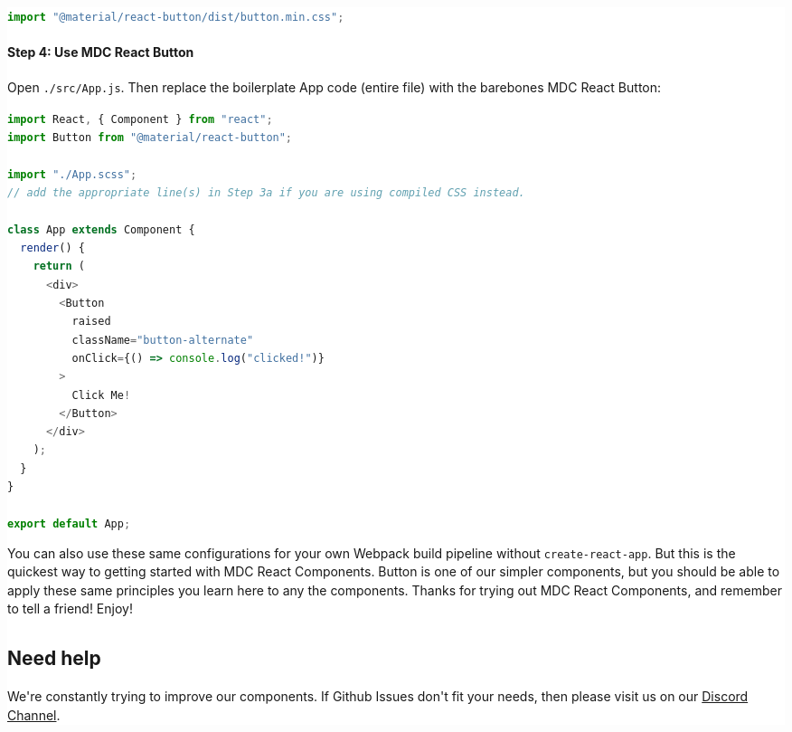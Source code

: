 ```js
import "@material/react-button/dist/button.min.css";
```

#### Step 4: Use MDC React Button

Open `./src/App.js`. Then replace the boilerplate App code (entire file) with the barebones MDC React Button:

```js
import React, { Component } from "react";
import Button from "@material/react-button";

import "./App.scss";
// add the appropriate line(s) in Step 3a if you are using compiled CSS instead.

class App extends Component {
  render() {
    return (
      <div>
        <Button
          raised
          className="button-alternate"
          onClick={() => console.log("clicked!")}
        >
          Click Me!
        </Button>
      </div>
    );
  }
}

export default App;
```

You can also use these same configurations for your own Webpack build pipeline without `create-react-app`. But this is the quickest way to getting started with MDC React Components. Button is one of our simpler components, but you should be able to apply these same principles you learn here to any the components. Thanks for trying out MDC React Components, and remember to tell a friend! Enjoy!

## Need help

We're constantly trying to improve our components. If Github Issues don't fit your needs, then please visit us on our [Discord Channel](https://discord.gg/material-components).
